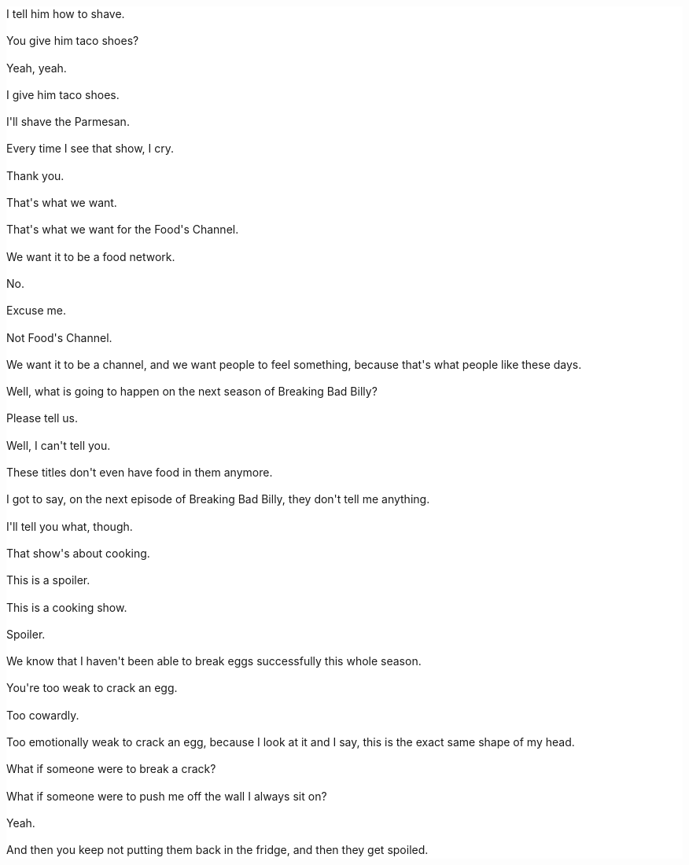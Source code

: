 I tell him how to shave.

You give him taco shoes?

Yeah, yeah.

I give him taco shoes.

I'll shave the Parmesan.

Every time I see that show, I cry.

Thank you.

That's what we want.

That's what we want for the Food's Channel.

We want it to be a food network.

No.

Excuse me.

Not Food's Channel.

We want it to be a channel, and we want people to feel something, because that's what people like these days.

Well, what is going to happen on the next season of Breaking Bad Billy?

Please tell us.

Well, I can't tell you.

These titles don't even have food in them anymore.

I got to say, on the next episode of Breaking Bad Billy, they don't tell me anything.

I'll tell you what, though.

That show's about cooking.

This is a spoiler.

This is a cooking show.

Spoiler.

We know that I haven't been able to break eggs successfully this whole season.

You're too weak to crack an egg.

Too cowardly.

Too emotionally weak to crack an egg, because I look at it and I say, this is the exact same shape of my head.

What if someone were to break a crack?

What if someone were to push me off the wall I always sit on?

Yeah.

And then you keep not putting them back in the fridge, and then they get spoiled.
